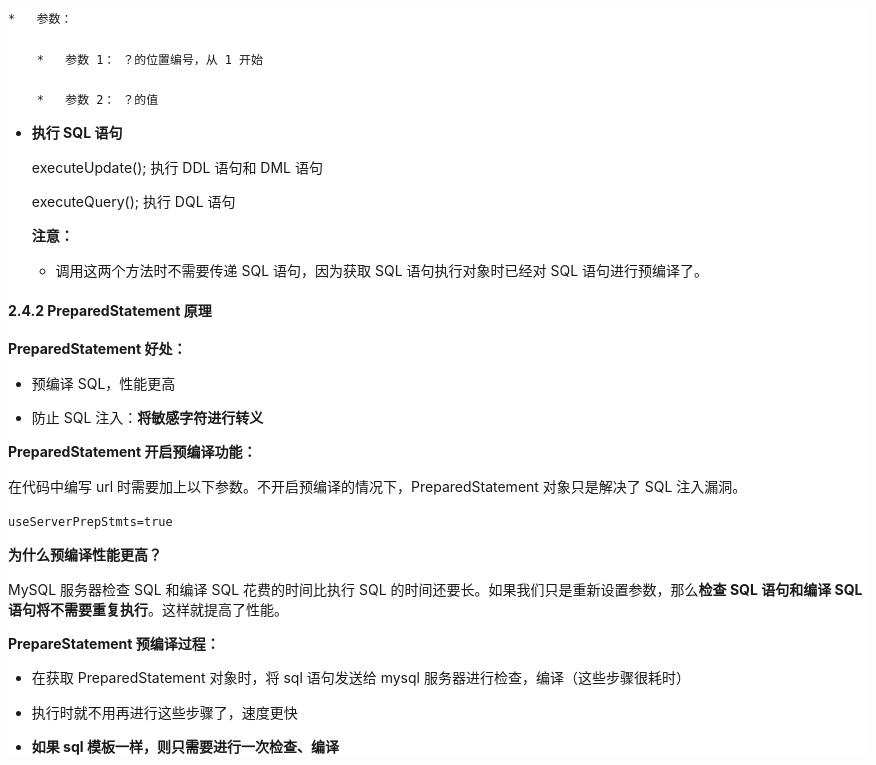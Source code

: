     *   参数：
        
        *   参数 1： ？的位置编号，从 1 开始
            
        *   参数 2： ？的值
            
    
*   **执行 SQL 语句**
    
    executeUpdate(); 执行 DDL 语句和 DML 语句
    
    executeQuery(); 执行 DQL 语句
    
    **注意：**
    
    *   调用这两个方法时不需要传递 SQL 语句，因为获取 SQL 语句执行对象时已经对 SQL 语句进行预编译了。
        
    

#### 2.4.2 PreparedStatement 原理

**PreparedStatement 好处：**

*   预编译 SQL，性能更高
    
*   防止 SQL 注入：**将敏感字符进行转义**
    

**PreparedStatement 开启预编译功能：**

在代码中编写 url 时需要加上以下参数。不开启预编译的情况下，PreparedStatement 对象只是解决了 SQL 注入漏洞。

```
useServerPrepStmts=true

```

**为什么预编译性能更高？**

MySQL 服务器检查 SQL 和编译 SQL 花费的时间比执行 SQL 的时间还要长。如果我们只是重新设置参数，那么**检查 SQL 语句和编译 SQL 语句将不需要重复执行**。这样就提高了性能。

**PrepareStatement 预编译过程：**

*   在获取 PreparedStatement 对象时，将 sql 语句发送给 mysql 服务器进行检查，编译（这些步骤很耗时）
    
*   执行时就不用再进行这些步骤了，速度更快
    
*   **如果 sql 模板一样，则只需要进行一次检查、编译**
    
